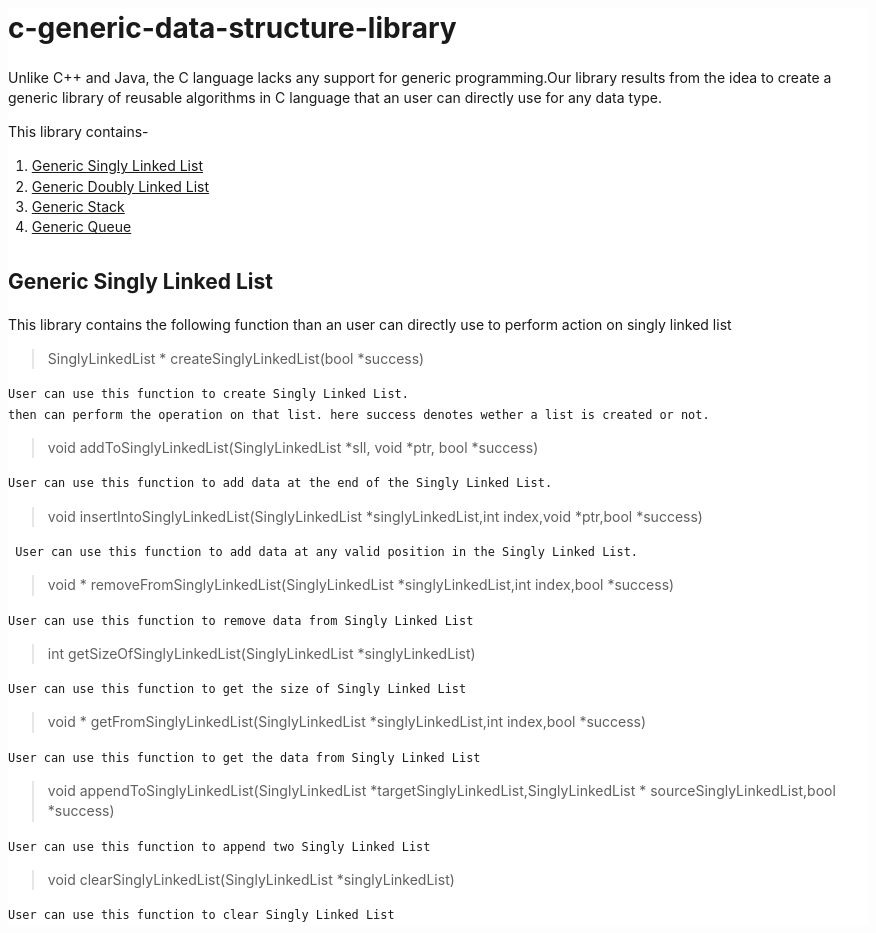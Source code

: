# c-generic-data-structure-library

 Unlike C++ and Java, the C language lacks any support for generic programming.Our library results from the idea to create a generic library of reusable algorithms in C language that an user can directly use for any data type.

 This library contains-

1. [Generic Singly Linked List](#generic-singly-linked-list)
2. [Generic Doubly Linked List](#generic-doubly-linked-list)
3. [Generic Stack](#generic-stack)
4. [Generic Queue](#generic-queue)
    

## **Generic Singly Linked List**
 This library contains the following function than an user can directly use to perform action on singly linked list
 
 
 >SinglyLinkedList * createSinglyLinkedList(bool *success)

    User can use this function to create Singly Linked List.
    then can perform the operation on that list. here success denotes wether a list is created or not.

    

 >void addToSinglyLinkedList(SinglyLinkedList *sll, void *ptr, bool *success)

    User can use this function to add data at the end of the Singly Linked List.

 >void insertIntoSinglyLinkedList(SinglyLinkedList *singlyLinkedList,int index,void *ptr,bool *success)
    
     User can use this function to add data at any valid position in the Singly Linked List.


 >void * removeFromSinglyLinkedList(SinglyLinkedList *singlyLinkedList,int index,bool *success)

    
    User can use this function to remove data from Singly Linked List


 >int getSizeOfSinglyLinkedList(SinglyLinkedList *singlyLinkedList)

    User can use this function to get the size of Singly Linked List

    


 >void * getFromSinglyLinkedList(SinglyLinkedList *singlyLinkedList,int index,bool *success)

    User can use this function to get the data from Singly Linked List



 >void appendToSinglyLinkedList(SinglyLinkedList *targetSinglyLinkedList,SinglyLinkedList * sourceSinglyLinkedList,bool *success)

    User can use this function to append two Singly Linked List

 >void clearSinglyLinkedList(SinglyLinkedList *singlyLinkedList)

    User can use this function to clear Singly Linked List
